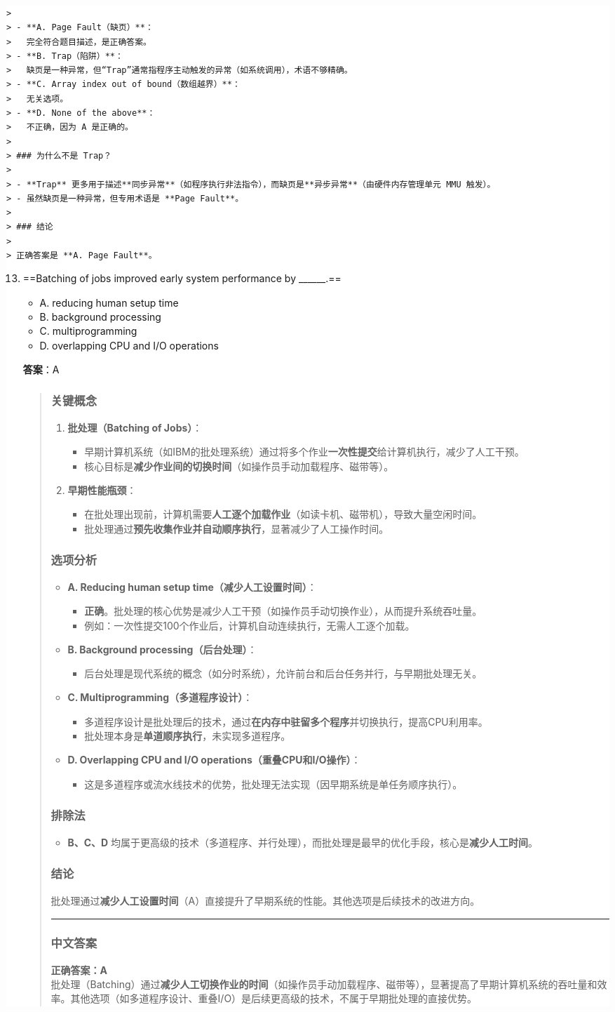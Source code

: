     >
    > - **A. Page Fault（缺页）**：
    >   完全符合题目描述，是正确答案。
    > - **B. Trap（陷阱）**：
    >   缺页是一种异常，但“Trap”通常指程序主动触发的异常（如系统调用），术语不够精确。
    > - **C. Array index out of bound（数组越界）**：
    >   无关选项。
    > - **D. None of the above**：
    >   不正确，因为 A 是正确的。
    >
    > ### 为什么不是 Trap？
    >
    > - **Trap** 更多用于描述**同步异常**（如程序执行非法指令），而缺页是**异步异常**（由硬件内存管理单元 MMU 触发）。
    > - 虽然缺页是一种异常，但专用术语是 **Page Fault**。
    >
    > ### 结论
    >
    > 正确答案是 **A. Page Fault**。
    
13. ==Batching of jobs improved early system performance by ______.==
    
    - A. reducing human setup time
    - B. background processing
    - C. multiprogramming
    - D. overlapping CPU and I/O operations
    
    **答案**：A
    
    > ### 关键概念
    > 1. **批处理（Batching of Jobs）**：  
    >    - 早期计算机系统（如IBM的批处理系统）通过将多个作业**一次性提交**给计算机执行，减少了人工干预。  
    >    - 核心目标是**减少作业间的切换时间**（如操作员手动加载程序、磁带等）。  
    >
    > 2. **早期性能瓶颈**：  
    >    - 在批处理出现前，计算机需要**人工逐个加载作业**（如读卡机、磁带机），导致大量空闲时间。  
    >    - 批处理通过**预先收集作业并自动顺序执行**，显著减少了人工操作时间。  
    >
    > ### 选项分析
    > - **A. Reducing human setup time（减少人工设置时间）**：  
    >   - **正确**。批处理的核心优势是减少人工干预（如操作员手动切换作业），从而提升系统吞吐量。  
    >   - 例如：一次性提交100个作业后，计算机自动连续执行，无需人工逐个加载。  
    >
    > - **B. Background processing（后台处理）**：  
    >   - 后台处理是现代系统的概念（如分时系统），允许前台和后台任务并行，与早期批处理无关。  
    >
    > - **C. Multiprogramming（多道程序设计）**：  
    >   - 多道程序设计是批处理后的技术，通过**在内存中驻留多个程序**并切换执行，提高CPU利用率。  
    >   - 批处理本身是**单道顺序执行**，未实现多道程序。  
    >
    > - **D. Overlapping CPU and I/O operations（重叠CPU和I/O操作）**：  
    >   - 这是多道程序或流水线技术的优势，批处理无法实现（因早期系统是单任务顺序执行）。  
    >
    > ### 排除法
    > - **B、C、D** 均属于更高级的技术（多道程序、并行处理），而批处理是最早的优化手段，核心是**减少人工时间**。  
    >
    > ### 结论
    > 批处理通过**减少人工设置时间**（A）直接提升了早期系统的性能。其他选项是后续技术的改进方向。  
    >
    > ---
    >
    > ### 中文答案
    > **正确答案：A**  
    > 批处理（Batching）通过**减少人工切换作业的时间**（如操作员手动加载程序、磁带等），显著提高了早期计算机系统的吞吐量和效率。其他选项（如多道程序设计、重叠I/O）是后续更高级的技术，不属于早期批处理的直接优势。
    